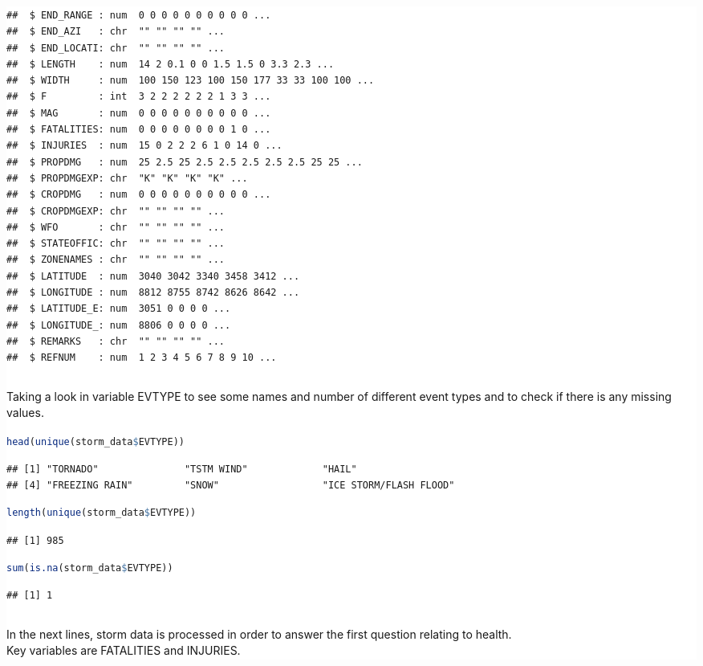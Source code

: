 ```
##  $ END_RANGE : num  0 0 0 0 0 0 0 0 0 0 ...
##  $ END_AZI   : chr  "" "" "" "" ...
##  $ END_LOCATI: chr  "" "" "" "" ...
##  $ LENGTH    : num  14 2 0.1 0 0 1.5 1.5 0 3.3 2.3 ...
##  $ WIDTH     : num  100 150 123 100 150 177 33 33 100 100 ...
##  $ F         : int  3 2 2 2 2 2 2 1 3 3 ...
##  $ MAG       : num  0 0 0 0 0 0 0 0 0 0 ...
##  $ FATALITIES: num  0 0 0 0 0 0 0 0 1 0 ...
##  $ INJURIES  : num  15 0 2 2 2 6 1 0 14 0 ...
##  $ PROPDMG   : num  25 2.5 25 2.5 2.5 2.5 2.5 2.5 25 25 ...
##  $ PROPDMGEXP: chr  "K" "K" "K" "K" ...
##  $ CROPDMG   : num  0 0 0 0 0 0 0 0 0 0 ...
##  $ CROPDMGEXP: chr  "" "" "" "" ...
##  $ WFO       : chr  "" "" "" "" ...
##  $ STATEOFFIC: chr  "" "" "" "" ...
##  $ ZONENAMES : chr  "" "" "" "" ...
##  $ LATITUDE  : num  3040 3042 3340 3458 3412 ...
##  $ LONGITUDE : num  8812 8755 8742 8626 8642 ...
##  $ LATITUDE_E: num  3051 0 0 0 0 ...
##  $ LONGITUDE_: num  8806 0 0 0 0 ...
##  $ REMARKS   : chr  "" "" "" "" ...
##  $ REFNUM    : num  1 2 3 4 5 6 7 8 9 10 ...
```

##  
Taking a look in variable EVTYPE to see some names and number of different event types and to check if there is any missing values.

```r
head(unique(storm_data$EVTYPE))
```

```
## [1] "TORNADO"               "TSTM WIND"             "HAIL"                 
## [4] "FREEZING RAIN"         "SNOW"                  "ICE STORM/FLASH FLOOD"
```

```r
length(unique(storm_data$EVTYPE))
```

```
## [1] 985
```

```r
sum(is.na(storm_data$EVTYPE))
```

```
## [1] 1
```

##  
In the next lines, storm data is processed in order to answer the first question relating to health.  
Key variables are FATALITIES and INJURIES.
